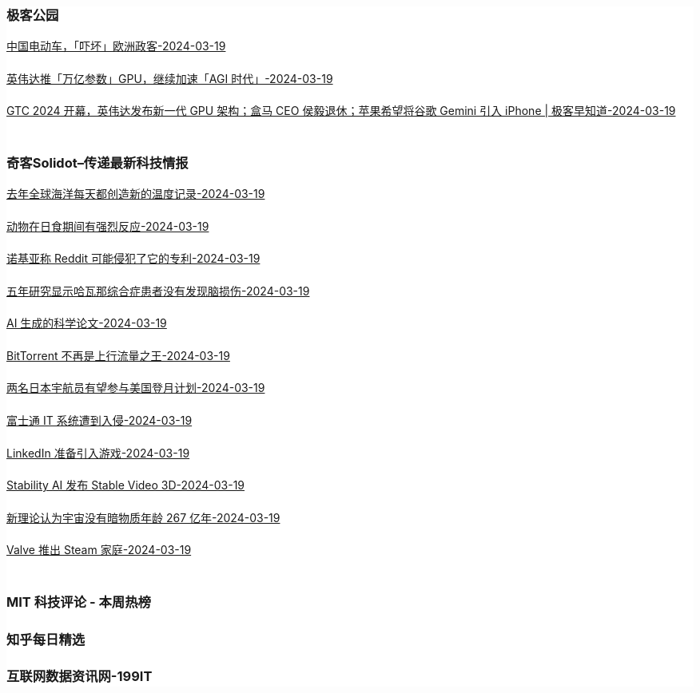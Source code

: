 



###  极客公园

<a target=_blank rel=nofollow href="http://www.geekpark.net/news/332545" >中国电动车，「吓坏」欧洲政客-2024-03-19</a><br/><br/><a target=_blank rel=nofollow href="http://www.geekpark.net/news/332534" >英伟达推「万亿参数」GPU，继续加速「AGI 时代」-2024-03-19</a><br/><br/><a target=_blank rel=nofollow href="http://www.geekpark.net/news/332533" >GTC 2024 开幕，英伟达发布新一代 GPU 架构；盒马 CEO 侯毅退休；苹果希望将谷歌 Gemini 引入 iPhone | 极客早知道-2024-03-19</a><br/><br/>





###  奇客Solidot–传递最新科技情报

<a target=_blank rel=nofollow href="https://www.solidot.org/story?sid=77642" >去年全球海洋每天都创造新的温度记录-2024-03-19</a><br/><br/><a target=_blank rel=nofollow href="https://www.solidot.org/story?sid=77641" >动物在日食期间有强烈反应-2024-03-19</a><br/><br/><a target=_blank rel=nofollow href="https://www.solidot.org/story?sid=77640" >诺基亚称 Reddit 可能侵犯了它的专利-2024-03-19</a><br/><br/><a target=_blank rel=nofollow href="https://www.solidot.org/story?sid=77639" >五年研究显示哈瓦那综合症患者没有发现脑损伤-2024-03-19</a><br/><br/><a target=_blank rel=nofollow href="https://www.solidot.org/story?sid=77638" >AI 生成的科学论文-2024-03-19</a><br/><br/><a target=_blank rel=nofollow href="https://www.solidot.org/story?sid=77637" >BitTorrent 不再是上行流量之王-2024-03-19</a><br/><br/><a target=_blank rel=nofollow href="https://www.solidot.org/story?sid=77636" >两名日本宇航员有望参与美国登月计划-2024-03-19</a><br/><br/><a target=_blank rel=nofollow href="https://www.solidot.org/story?sid=77635" >富士通 IT 系统遭到入侵-2024-03-19</a><br/><br/><a target=_blank rel=nofollow href="https://www.solidot.org/story?sid=77634" >LinkedIn 准备引入游戏-2024-03-19</a><br/><br/><a target=_blank rel=nofollow href="https://www.solidot.org/story?sid=77633" >Stability AI 发布 Stable Video 3D-2024-03-19</a><br/><br/><a target=_blank rel=nofollow href="https://www.solidot.org/story?sid=77632" >新理论认为宇宙没有暗物质年龄 267 亿年-2024-03-19</a><br/><br/><a target=_blank rel=nofollow href="https://www.solidot.org/story?sid=77631" >Valve 推出 Steam 家庭-2024-03-19</a><br/><br/>







###  MIT 科技评论 - 本周热榜







###  知乎每日精选









###  互联网数据资讯网-199IT
